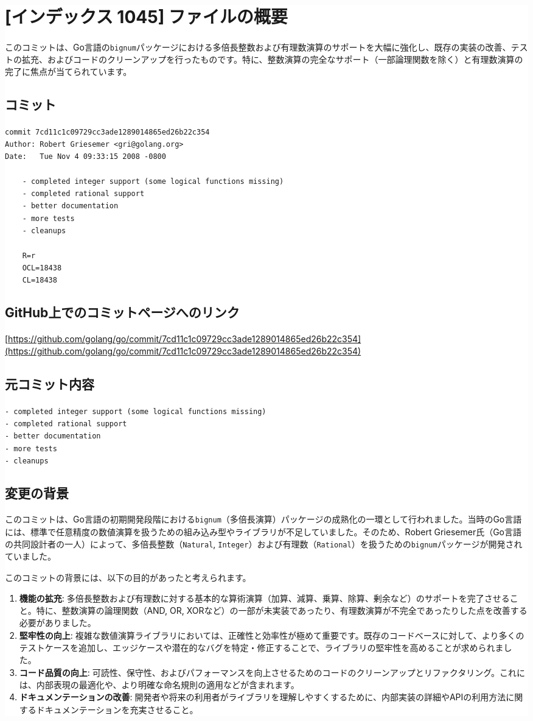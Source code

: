 # [インデックス 1045] ファイルの概要

このコミットは、Go言語の`bignum`パッケージにおける多倍長整数および有理数演算のサポートを大幅に強化し、既存の実装の改善、テストの拡充、およびコードのクリーンアップを行ったものです。特に、整数演算の完全なサポート（一部論理関数を除く）と有理数演算の完了に焦点が当てられています。

## コミット

```
commit 7cd11c1c09729cc3ade1289014865ed26b22c354
Author: Robert Griesemer <gri@golang.org>
Date:   Tue Nov 4 09:33:15 2008 -0800

    - completed integer support (some logical functions missing)
    - completed rational support
    - better documentation
    - more tests
    - cleanups
    
    R=r
    OCL=18438
    CL=18438
```

## GitHub上でのコミットページへのリンク

[https://github.com/golang/go/commit/7cd11c1c09729cc3ade1289014865ed26b22c354](https://github.com/golang/go/commit/7cd11c1c09729cc3ade1289014865ed26b22c354)

## 元コミット内容

```
- completed integer support (some logical functions missing)
- completed rational support
- better documentation
- more tests
- cleanups
```

## 変更の背景

このコミットは、Go言語の初期開発段階における`bignum`（多倍長演算）パッケージの成熟化の一環として行われました。当時のGo言語には、標準で任意精度の数値演算を扱うための組み込み型やライブラリが不足していました。そのため、Robert Griesemer氏（Go言語の共同設計者の一人）によって、多倍長整数（`Natural`, `Integer`）および有理数（`Rational`）を扱うための`bignum`パッケージが開発されていました。

このコミットの背景には、以下の目的があったと考えられます。

1.  **機能の拡充**: 多倍長整数および有理数に対する基本的な算術演算（加算、減算、乗算、除算、剰余など）のサポートを完了させること。特に、整数演算の論理関数（AND, OR, XORなど）の一部が未実装であったり、有理数演算が不完全であったりした点を改善する必要がありました。
2.  **堅牢性の向上**: 複雑な数値演算ライブラリにおいては、正確性と効率性が極めて重要です。既存のコードベースに対して、より多くのテストケースを追加し、エッジケースや潜在的なバグを特定・修正することで、ライブラリの堅牢性を高めることが求められました。
3.  **コード品質の向上**: 可読性、保守性、およびパフォーマンスを向上させるためのコードのクリーンアップとリファクタリング。これには、内部表現の最適化や、より明確な命名規則の適用などが含まれます。
4.  **ドキュメンテーションの改善**: 開発者や将来の利用者がライブラリを理解しやすくするために、内部実装の詳細やAPIの利用方法に関するドキュメンテーションを充実させること。
